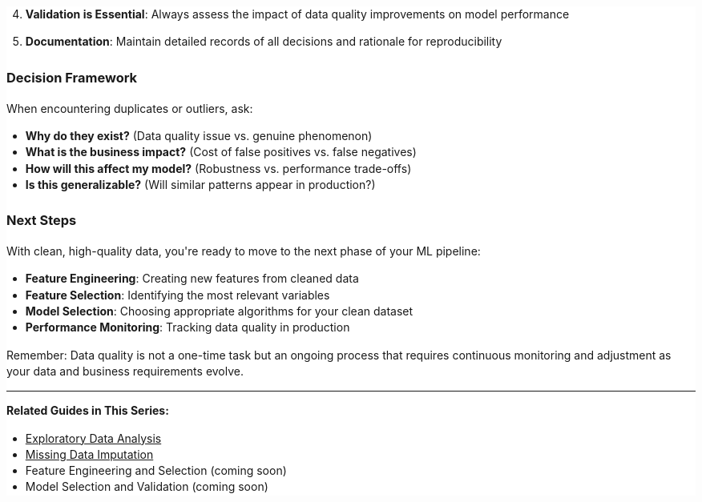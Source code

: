 4. **Validation is Essential**: Always assess the impact of data quality improvements on model performance

5. **Documentation**: Maintain detailed records of all decisions and rationale for reproducibility

### Decision Framework

When encountering duplicates or outliers, ask:

- **Why do they exist?** (Data quality issue vs. genuine phenomenon)
- **What is the business impact?** (Cost of false positives vs. false negatives)
- **How will this affect my model?** (Robustness vs. performance trade-offs)
- **Is this generalizable?** (Will similar patterns appear in production?)

### Next Steps

With clean, high-quality data, you're ready to move to the next phase of your ML pipeline:

- **Feature Engineering**: Creating new features from cleaned data
- **Feature Selection**: Identifying the most relevant variables
- **Model Selection**: Choosing appropriate algorithms for your clean dataset
- **Performance Monitoring**: Tracking data quality in production

Remember: Data quality is not a one-time task but an ongoing process that requires continuous monitoring and adjustment as your data and business requirements evolve.

---

**Related Guides in This Series:**
- [Exploratory Data Analysis](./exploratory_data_analysis.md)
- [Missing Data Imputation](./missing_data_imputation.md)
- Feature Engineering and Selection (coming soon)
- Model Selection and Validation (coming soon)
```
